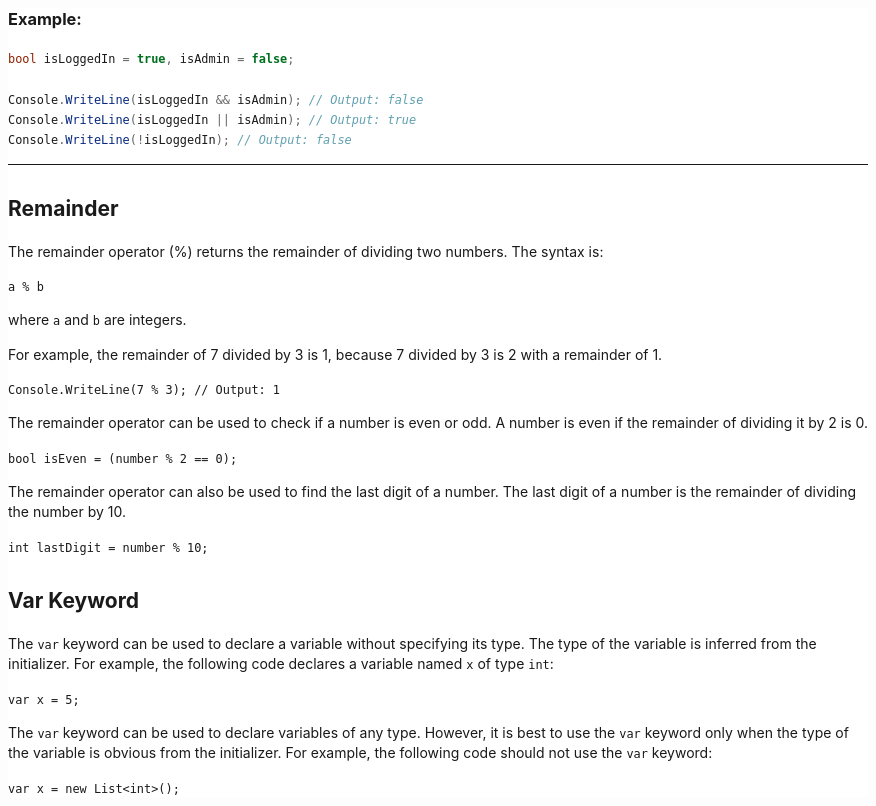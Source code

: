 ### Example:

```csharp
bool isLoggedIn = true, isAdmin = false;

Console.WriteLine(isLoggedIn && isAdmin); // Output: false
Console.WriteLine(isLoggedIn || isAdmin); // Output: true
Console.WriteLine(!isLoggedIn); // Output: false
```

---

## Remainder

The remainder operator (%) returns the remainder of dividing two numbers. The syntax is:

```
a % b
```

where `a` and `b` are integers.

For example, the remainder of 7 divided by 3 is 1, because 7 divided by 3 is 2 with a remainder of 1.

```
Console.WriteLine(7 % 3); // Output: 1
```

The remainder operator can be used to check if a number is even or odd. A number is even if the remainder of dividing it by 2 is 0.

```
bool isEven = (number % 2 == 0);
```

The remainder operator can also be used to find the last digit of a number. The last digit of a number is the remainder of dividing the number by 10.

```
int lastDigit = number % 10;
```

## Var Keyword

The `var` keyword can be used to declare a variable without specifying its type. The type of the variable is inferred from the initializer. For example, the following code declares a variable named `x` of type `int`:

```
var x = 5;
```

The `var` keyword can be used to declare variables of any type. However, it is best to use the `var` keyword only when the type of the variable is obvious from the initializer. For example, the following code should not use the `var` keyword:

```
var x = new List<int>();
```
